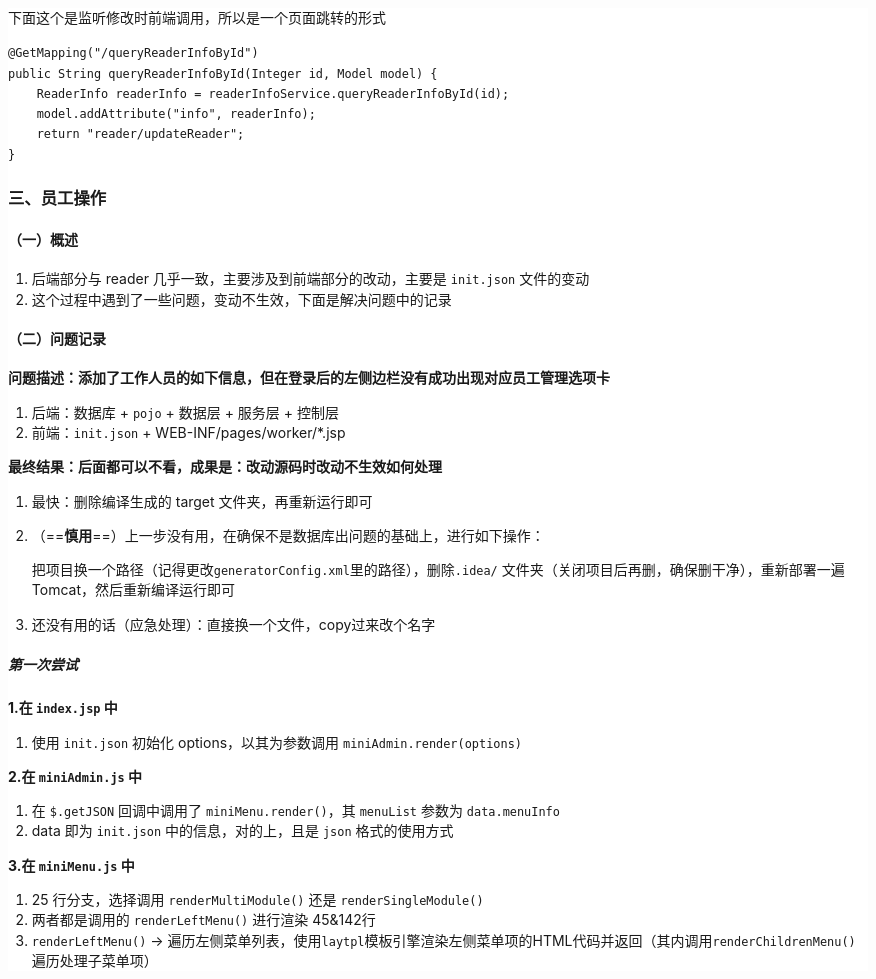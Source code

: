    下面这个是监听修改时前端调用，所以是一个页面跳转的形式

   ```
   @GetMapping("/queryReaderInfoById")
   public String queryReaderInfoById(Integer id, Model model) {
       ReaderInfo readerInfo = readerInfoService.queryReaderInfoById(id);
       model.addAttribute("info", readerInfo);
       return "reader/updateReader";
   }
   ```



### 三、员工操作

#### （一）概述

1. 后端部分与 reader 几乎一致，主要涉及到前端部分的改动，主要是 `init.json` 文件的变动
2. 这个过程中遇到了一些问题，变动不生效，下面是解决问题中的记录



#### （二）问题记录

**问题描述：添加了工作人员的如下信息，但在登录后的左侧边栏没有成功出现对应员工管理选项卡**

1. 后端：数据库 + `pojo` + 数据层 + 服务层 + 控制层
2. 前端：`init.json` + WEB-INF/pages/worker/*.jsp



**最终结果：后面都可以不看，成果是：改动源码时改动不生效如何处理**

1. 最快：删除编译生成的 target 文件夹，再重新运行即可

2. （==**慎用**==）上一步没有用，在确保不是数据库出问题的基础上，进行如下操作：

   把项目换一个路径（记得更改`generatorConfig.xml`里的路径），删除`.idea/` 文件夹（关闭项目后再删，确保删干净），重新部署一遍Tomcat，然后重新编译运行即可

3. 还没有用的话（应急处理）：直接换一个文件，copy过来改个名字



##### 第一次尝试

**1.在 `index.jsp` 中**

1. 使用 `init.json` 初始化 options，以其为参数调用 `miniAdmin.render(options)`



**2.在 `miniAdmin.js` 中**

1. 在 `$.getJSON` 回调中调用了 `miniMenu.render()`，其 `menuList` 参数为 `data.menuInfo`
2. data 即为 `init.json` 中的信息，对的上，且是 `json` 格式的使用方式



**3.在 `miniMenu.js` 中**

1. 25 行分支，选择调用 `renderMultiModule()` 还是 `renderSingleModule()`
2. 两者都是调用的 `renderLeftMenu()` 进行渲染 45&142行
3. `renderLeftMenu()` -> 遍历左侧菜单列表，使用`laytpl`模板引擎渲染左侧菜单项的HTML代码并返回（其内调用`renderChildrenMenu()`遍历处理子菜单项）

